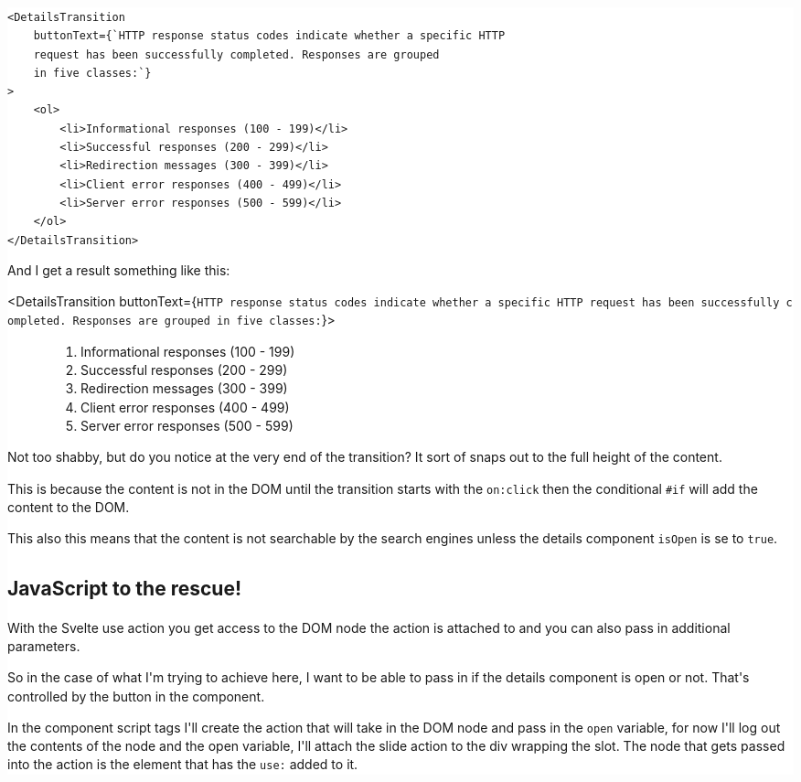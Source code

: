 ```svelte
<DetailsTransition
	buttonText={`HTTP response status codes indicate whether a specific HTTP
    request has been successfully completed. Responses are grouped
    in five classes:`}
>
	<ol>
		<li>Informational responses (100 - 199)</li>
		<li>Successful responses (200 - 299)</li>
		<li>Redirection messages (300 - 399)</li>
		<li>Client error responses (400 - 499)</li>
		<li>Server error responses (500 - 599)</li>
	</ol>
</DetailsTransition>
```

And I get a result something like this:

<DetailsTransition
buttonText={`HTTP response status codes indicate whether a specific HTTP request has been successfully completed. Responses are grouped in five classes:`}>

  <ol style='list-style-type: decimal;padding-left:80px;margin:1rem 0'>
    <li>Informational responses (100 - 199)</li>
    <li>Successful responses (200 - 299)</li>
    <li>Redirection messages (300 - 399)</li>
    <li>Client error responses (400 - 499)</li>
    <li>Server error responses (500 - 599)</li>
  </ol>
</DetailsTransition>

Not too shabby, but do you notice at the very end of the transition?
It sort of snaps out to the full height of the content.

This is because the content is not in the DOM until the transition
starts with the `on:click` then the conditional `#if` will add the
content to the DOM.

This also this means that the content is not searchable by the search
engines unless the details component `isOpen` is se to `true`.

## JavaScript to the rescue!

With the Svelte use action you get access to the DOM node the action
is attached to and you can also pass in additional parameters.

So in the case of what I'm trying to achieve here, I want to be able
to pass in if the details component is open or not. That's controlled
by the button in the component.

In the component script tags I'll create the action that will take in
the DOM node and pass in the `open` variable, for now I'll log out the
contents of the node and the open variable, I'll attach the slide
action to the div wrapping the slot. The node that gets passed into
the action is the element that has the `use:` added to it.
